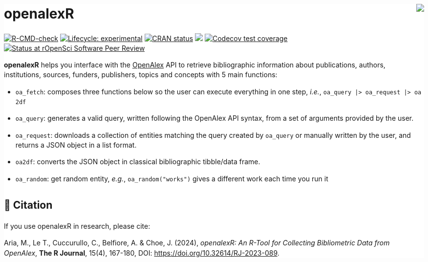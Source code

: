 


# openalexR <img src="man/figures/logo.png" align="right" height="139"/>



[![R-CMD-check](https://github.com/ropensci/openalexR/actions/workflows/R-CMD-check.yaml/badge.svg)](https://github.com/ropensci/openalexR/actions/workflows/R-CMD-check.yaml)
[![Lifecycle:
experimental](https://img.shields.io/badge/lifecycle-experimental-orange.svg)](https://lifecycle.r-lib.org/articles/stages.html#experimental)
[![CRAN
status](https://www.r-pkg.org/badges/version/openalexR)](https://CRAN.R-project.org/package=openalexR)
[![](http://cranlogs.r-pkg.org/badges/grand-total/openalexR)](https://cran.r-project.org/package=openalexR)
[![Codecov test
coverage](https://codecov.io/gh/ropensci/openalexR/branch/main/graph/badge.svg)](https://app.codecov.io/gh/ropensci/openalexR?branch=main)
[![Status at rOpenSci Software Peer
Review](https://badges.ropensci.org/560_status.svg)](https://github.com/ropensci/software-review/issues/560)



**openalexR** helps you interface with the
[OpenAlex](https://openalex.org) API to retrieve bibliographic
information about publications, authors, institutions, sources, funders,
publishers, topics and concepts with 5 main functions:

- `oa_fetch`: composes three functions below so the user can execute
  everything in one step, *i.e.*, `oa_query |> oa_request |> oa2df`

- `oa_query`: generates a valid query, written following the OpenAlex
  API syntax, from a set of arguments provided by the user.

- `oa_request`: downloads a collection of entities matching the query
  created by `oa_query` or manually written by the user, and returns a
  JSON object in a list format.

- `oa2df`: converts the JSON object in classical bibliographic
  tibble/data frame.

- `oa_random`: get random entity, *e.g.*, `oa_random("works")` gives a
  different work each time you run it

## 📜 Citation

If you use openalexR in research, please cite:

Aria, M., Le T., Cuccurullo, C., Belfiore, A. & Choe, J. (2024),
*openalexR: An R-Tool for Collecting Bibliometric Data from OpenAlex*,
**The R Journal**, 15(4), 167-180, DOI:
<https://doi.org/10.32614/RJ-2023-089>.
